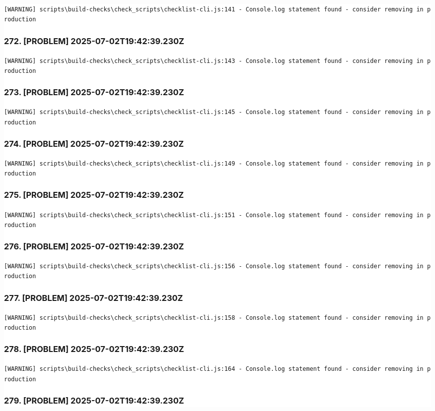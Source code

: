 ```
[WARNING] scripts\build-checks\check_scripts\checklist-cli.js:141 - Console.log statement found - consider removing in production
```

### 272. [PROBLEM] 2025-07-02T19:42:39.230Z

```
[WARNING] scripts\build-checks\check_scripts\checklist-cli.js:143 - Console.log statement found - consider removing in production
```

### 273. [PROBLEM] 2025-07-02T19:42:39.230Z

```
[WARNING] scripts\build-checks\check_scripts\checklist-cli.js:145 - Console.log statement found - consider removing in production
```

### 274. [PROBLEM] 2025-07-02T19:42:39.230Z

```
[WARNING] scripts\build-checks\check_scripts\checklist-cli.js:149 - Console.log statement found - consider removing in production
```

### 275. [PROBLEM] 2025-07-02T19:42:39.230Z

```
[WARNING] scripts\build-checks\check_scripts\checklist-cli.js:151 - Console.log statement found - consider removing in production
```

### 276. [PROBLEM] 2025-07-02T19:42:39.230Z

```
[WARNING] scripts\build-checks\check_scripts\checklist-cli.js:156 - Console.log statement found - consider removing in production
```

### 277. [PROBLEM] 2025-07-02T19:42:39.230Z

```
[WARNING] scripts\build-checks\check_scripts\checklist-cli.js:158 - Console.log statement found - consider removing in production
```

### 278. [PROBLEM] 2025-07-02T19:42:39.230Z

```
[WARNING] scripts\build-checks\check_scripts\checklist-cli.js:164 - Console.log statement found - consider removing in production
```

### 279. [PROBLEM] 2025-07-02T19:42:39.230Z
